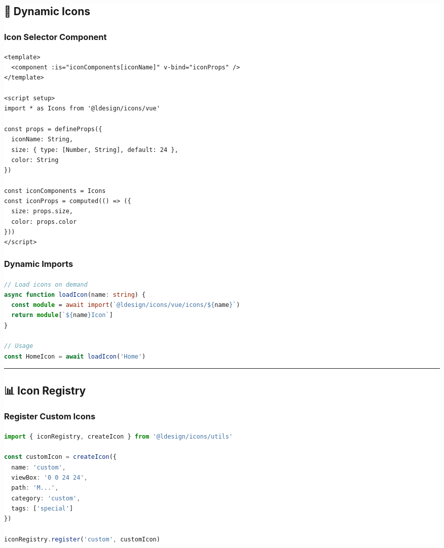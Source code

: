 
## 🔄 Dynamic Icons

### Icon Selector Component

```vue
<template>
  <component :is="iconComponents[iconName]" v-bind="iconProps" />
</template>

<script setup>
import * as Icons from '@ldesign/icons/vue'

const props = defineProps({
  iconName: String,
  size: { type: [Number, String], default: 24 },
  color: String
})

const iconComponents = Icons
const iconProps = computed(() => ({
  size: props.size,
  color: props.color
}))
</script>
```

### Dynamic Imports

```typescript
// Load icons on demand
async function loadIcon(name: string) {
  const module = await import(`@ldesign/icons/vue/icons/${name}`)
  return module[`${name}Icon`]
}

// Usage
const HomeIcon = await loadIcon('Home')
```

---

## 📊 Icon Registry

### Register Custom Icons

```typescript
import { iconRegistry, createIcon } from '@ldesign/icons/utils'

const customIcon = createIcon({
  name: 'custom',
  viewBox: '0 0 24 24',
  path: 'M...',
  category: 'custom',
  tags: ['special']
})

iconRegistry.register('custom', customIcon)
```
